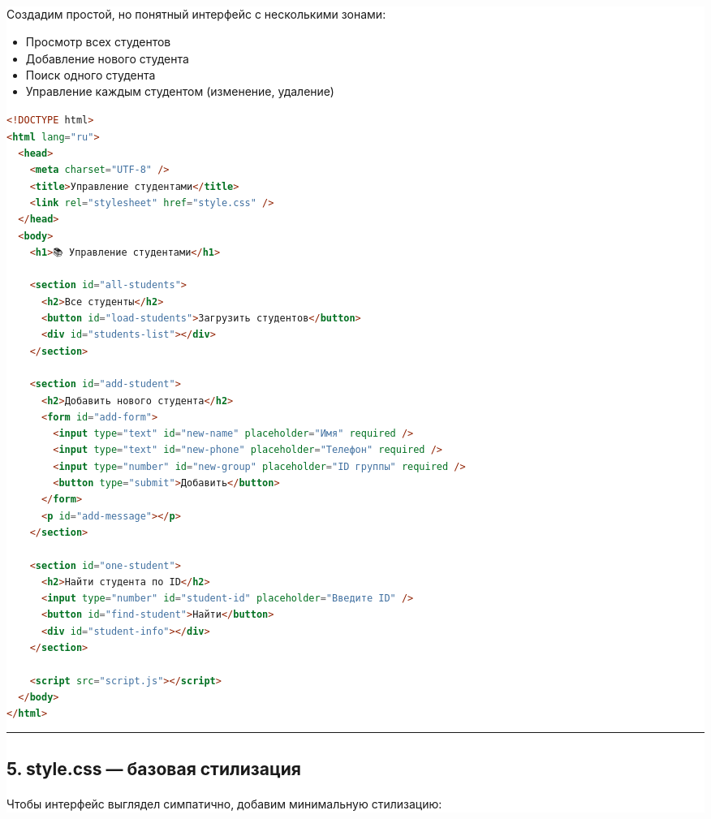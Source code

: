 Создадим простой, но понятный интерфейс с несколькими зонами:

- Просмотр всех студентов
- Добавление нового студента
- Поиск одного студента
- Управление каждым студентом (изменение, удаление)

```html
<!DOCTYPE html>
<html lang="ru">
  <head>
    <meta charset="UTF-8" />
    <title>Управление студентами</title>
    <link rel="stylesheet" href="style.css" />
  </head>
  <body>
    <h1>📚 Управление студентами</h1>

    <section id="all-students">
      <h2>Все студенты</h2>
      <button id="load-students">Загрузить студентов</button>
      <div id="students-list"></div>
    </section>

    <section id="add-student">
      <h2>Добавить нового студента</h2>
      <form id="add-form">
        <input type="text" id="new-name" placeholder="Имя" required />
        <input type="text" id="new-phone" placeholder="Телефон" required />
        <input type="number" id="new-group" placeholder="ID группы" required />
        <button type="submit">Добавить</button>
      </form>
      <p id="add-message"></p>
    </section>

    <section id="one-student">
      <h2>Найти студента по ID</h2>
      <input type="number" id="student-id" placeholder="Введите ID" />
      <button id="find-student">Найти</button>
      <div id="student-info"></div>
    </section>

    <script src="script.js"></script>
  </body>
</html>
```

---

## 5. style.css — базовая стилизация

Чтобы интерфейс выглядел симпатично, добавим минимальную стилизацию:
